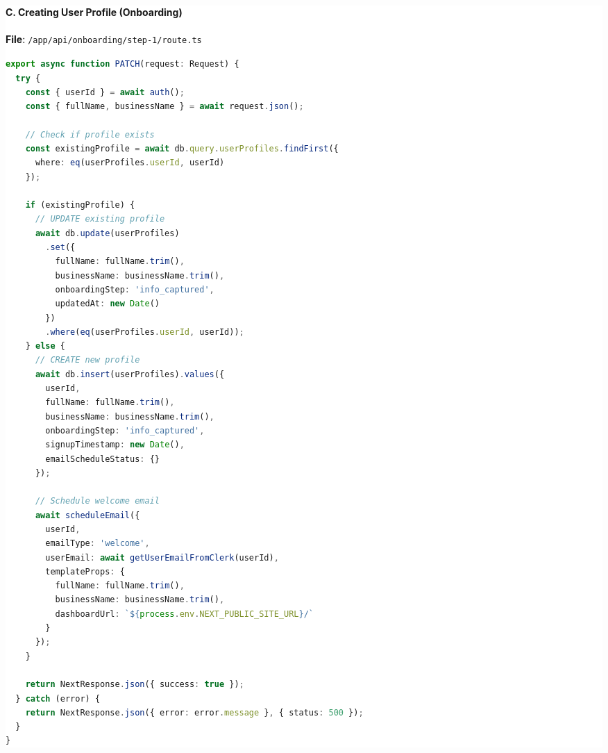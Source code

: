#### C. **Creating User Profile (Onboarding)**
**File**: `/app/api/onboarding/step-1/route.ts`

```typescript
export async function PATCH(request: Request) {
  try {
    const { userId } = await auth();
    const { fullName, businessName } = await request.json();

    // Check if profile exists
    const existingProfile = await db.query.userProfiles.findFirst({
      where: eq(userProfiles.userId, userId)
    });

    if (existingProfile) {
      // UPDATE existing profile
      await db.update(userProfiles)
        .set({
          fullName: fullName.trim(),
          businessName: businessName.trim(),
          onboardingStep: 'info_captured',
          updatedAt: new Date()
        })
        .where(eq(userProfiles.userId, userId));
    } else {
      // CREATE new profile
      await db.insert(userProfiles).values({
        userId,
        fullName: fullName.trim(),
        businessName: businessName.trim(),
        onboardingStep: 'info_captured',
        signupTimestamp: new Date(),
        emailScheduleStatus: {}
      });

      // Schedule welcome email
      await scheduleEmail({
        userId,
        emailType: 'welcome',
        userEmail: await getUserEmailFromClerk(userId),
        templateProps: {
          fullName: fullName.trim(),
          businessName: businessName.trim(),
          dashboardUrl: `${process.env.NEXT_PUBLIC_SITE_URL}/`
        }
      });
    }

    return NextResponse.json({ success: true });
  } catch (error) {
    return NextResponse.json({ error: error.message }, { status: 500 });
  }
}
```
